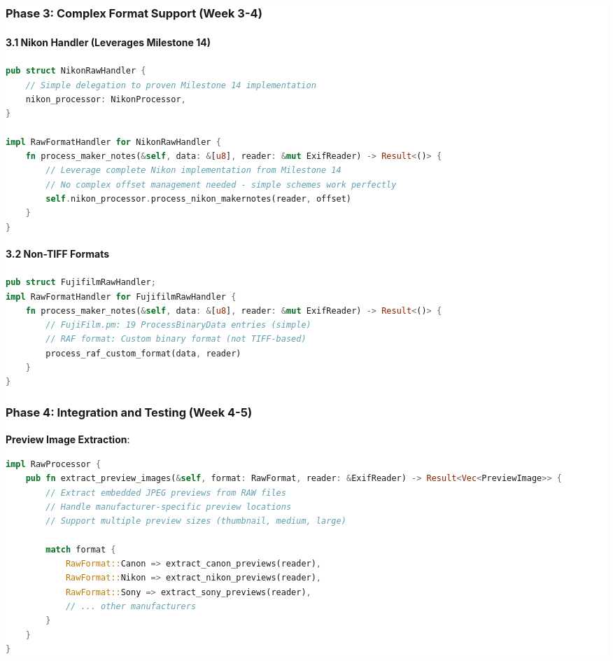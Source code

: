 ### Phase 3: Complex Format Support (Week 3-4)

#### 3.1 Nikon Handler (Leverages Milestone 14)

```rust
pub struct NikonRawHandler {
    // Simple delegation to proven Milestone 14 implementation
    nikon_processor: NikonProcessor,
}

impl RawFormatHandler for NikonRawHandler {
    fn process_maker_notes(&self, data: &[u8], reader: &mut ExifReader) -> Result<()> {
        // Leverage complete Nikon implementation from Milestone 14
        // No complex offset management needed - simple schemes work perfectly
        self.nikon_processor.process_nikon_makernotes(reader, offset)
    }
}
```

#### 3.2 Non-TIFF Formats

```rust
pub struct FujifilmRawHandler;
impl RawFormatHandler for FujifilmRawHandler {
    fn process_maker_notes(&self, data: &[u8], reader: &mut ExifReader) -> Result<()> {
        // FujiFilm.pm: 19 ProcessBinaryData entries (simple)
        // RAF format: Custom binary format (not TIFF-based)
        process_raf_custom_format(data, reader)
    }
}
```

### Phase 4: Integration and Testing (Week 4-5)

**Preview Image Extraction**:

```rust
impl RawProcessor {
    pub fn extract_preview_images(&self, format: RawFormat, reader: &ExifReader) -> Result<Vec<PreviewImage>> {
        // Extract embedded JPEG previews from RAW files
        // Handle manufacturer-specific preview locations
        // Support multiple preview sizes (thumbnail, medium, large)

        match format {
            RawFormat::Canon => extract_canon_previews(reader),
            RawFormat::Nikon => extract_nikon_previews(reader),
            RawFormat::Sony => extract_sony_previews(reader),
            // ... other manufacturers
        }
    }
}
```
